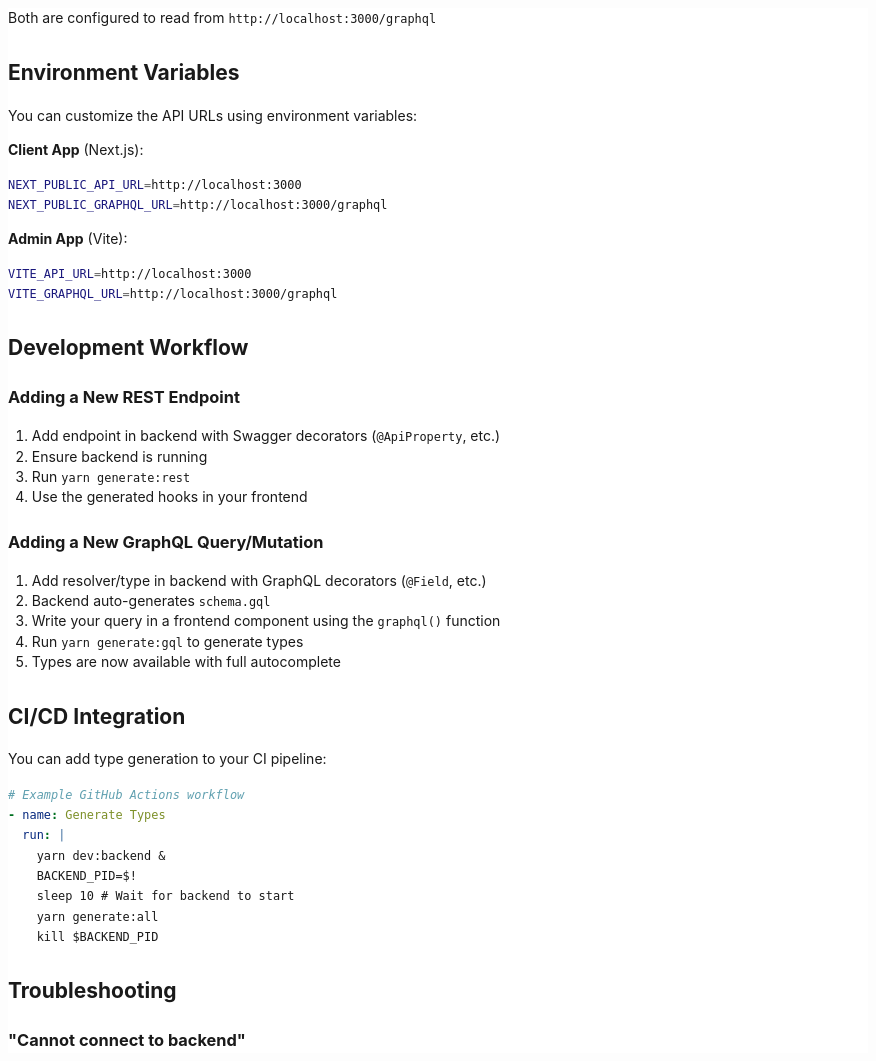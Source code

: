 Both are configured to read from `http://localhost:3000/graphql`

## Environment Variables

You can customize the API URLs using environment variables:

**Client App** (Next.js):
```bash
NEXT_PUBLIC_API_URL=http://localhost:3000
NEXT_PUBLIC_GRAPHQL_URL=http://localhost:3000/graphql
```

**Admin App** (Vite):
```bash
VITE_API_URL=http://localhost:3000
VITE_GRAPHQL_URL=http://localhost:3000/graphql
```

## Development Workflow

### Adding a New REST Endpoint

1. Add endpoint in backend with Swagger decorators (`@ApiProperty`, etc.)
2. Ensure backend is running
3. Run `yarn generate:rest`
4. Use the generated hooks in your frontend

### Adding a New GraphQL Query/Mutation

1. Add resolver/type in backend with GraphQL decorators (`@Field`, etc.)
2. Backend auto-generates `schema.gql`
3. Write your query in a frontend component using the `graphql()` function
4. Run `yarn generate:gql` to generate types
5. Types are now available with full autocomplete

## CI/CD Integration

You can add type generation to your CI pipeline:

```yaml
# Example GitHub Actions workflow
- name: Generate Types
  run: |
    yarn dev:backend &
    BACKEND_PID=$!
    sleep 10 # Wait for backend to start
    yarn generate:all
    kill $BACKEND_PID
```

## Troubleshooting

### "Cannot connect to backend"
